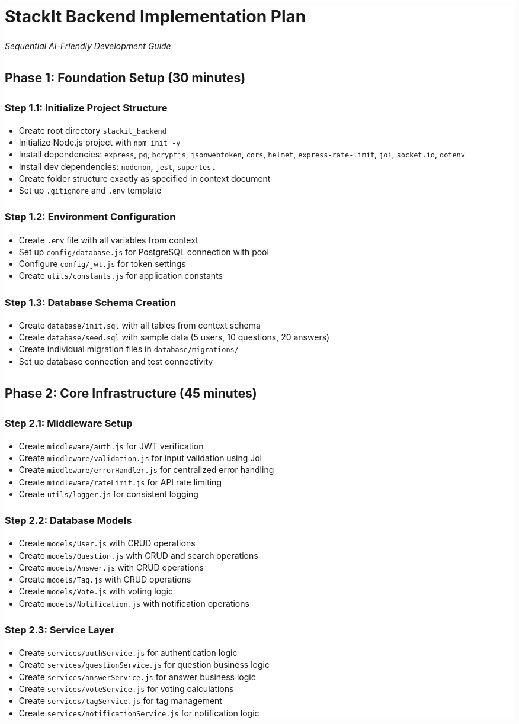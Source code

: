 # StackIt Backend Implementation Plan
*Sequential AI-Friendly Development Guide*

## Phase 1: Foundation Setup (30 minutes)

### Step 1.1: Initialize Project Structure
- Create root directory `stackit_backend`
- Initialize Node.js project with `npm init -y`
- Install dependencies: `express`, `pg`, `bcryptjs`, `jsonwebtoken`, `cors`, `helmet`, `express-rate-limit`, `joi`, `socket.io`, `dotenv`
- Install dev dependencies: `nodemon`, `jest`, `supertest`
- Create folder structure exactly as specified in context document
- Set up `.gitignore` and `.env` template

### Step 1.2: Environment Configuration
- Create `.env` file with all variables from context
- Set up `config/database.js` for PostgreSQL connection with pool
- Configure `config/jwt.js` for token settings
- Create `utils/constants.js` for application constants

### Step 1.3: Database Schema Creation
- Create `database/init.sql` with all tables from context schema
- Create `database/seed.sql` with sample data (5 users, 10 questions, 20 answers)
- Create individual migration files in `database/migrations/`
- Set up database connection and test connectivity

## Phase 2: Core Infrastructure (45 minutes)

### Step 2.1: Middleware Setup
- Create `middleware/auth.js` for JWT verification
- Create `middleware/validation.js` for input validation using Joi
- Create `middleware/errorHandler.js` for centralized error handling
- Create `middleware/rateLimit.js` for API rate limiting
- Create `utils/logger.js` for consistent logging

### Step 2.2: Database Models
- Create `models/User.js` with CRUD operations
- Create `models/Question.js` with CRUD and search operations
- Create `models/Answer.js` with CRUD operations
- Create `models/Tag.js` with CRUD operations
- Create `models/Vote.js` with voting logic
- Create `models/Notification.js` with notification operations

### Step 2.3: Service Layer
- Create `services/authService.js` for authentication logic
- Create `services/questionService.js` for question business logic
- Create `services/answerService.js` for answer business logic
- Create `services/voteService.js` for voting calculations
- Create `services/tagService.js` for tag management
- Create `services/notificationService.js` for notification logic
